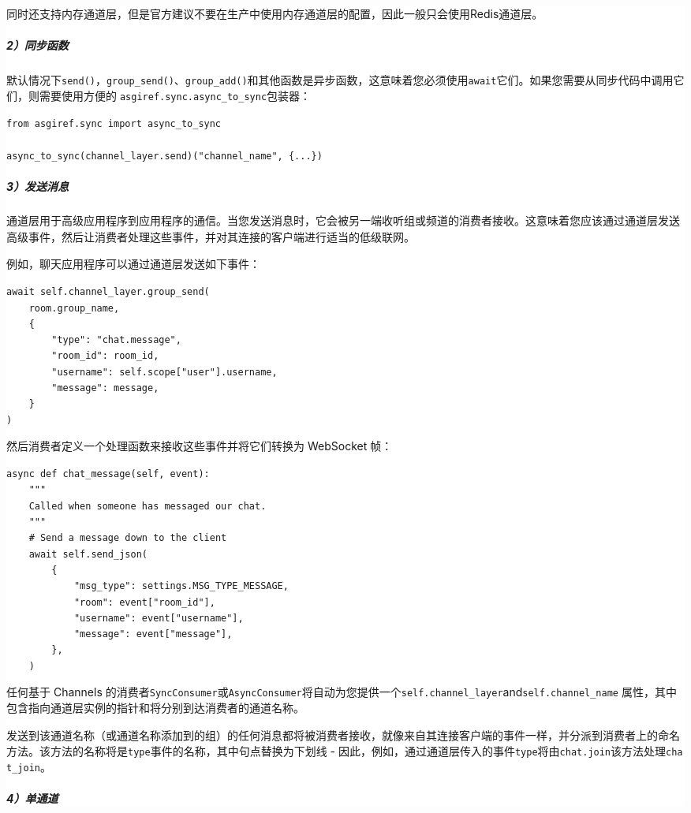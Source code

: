 同时还支持内存通道层，但是官方建议不要在生产中使用内存通道层的配置，因此一般只会使用Redis通道层。

##### 2）同步函数

默认情况下`send()`，`group_send()`、`group_add()`和其他函数是异步函数，这意味着您必须使用`await`它们。如果您需要从同步代码中调用它们，则需要使用方便的 `asgiref.sync.async_to_sync`包装器：

```
from asgiref.sync import async_to_sync

async_to_sync(channel_layer.send)("channel_name", {...})
```

##### 3）发送消息

通道层用于高级应用程序到应用程序的通信。当您发送消息时，它会被另一端收听组或频道的消费者接收。这意味着您应该通过通道层发送高级事件，然后让消费者处理这些事件，并对其连接的客户端进行适当的低级联网。

例如，聊天应用程序可以通过通道层发送如下事件：

```
await self.channel_layer.group_send(
    room.group_name,
    {
        "type": "chat.message",
        "room_id": room_id,
        "username": self.scope["user"].username,
        "message": message,
    }
)
```

然后消费者定义一个处理函数来接收这些事件并将它们转换为 WebSocket 帧：

```
async def chat_message(self, event):
    """
    Called when someone has messaged our chat.
    """
    # Send a message down to the client
    await self.send_json(
        {
            "msg_type": settings.MSG_TYPE_MESSAGE,
            "room": event["room_id"],
            "username": event["username"],
            "message": event["message"],
        },
    )
```

任何基于 Channels 的消费者`SyncConsumer`或`AsyncConsumer`将自动为您提供一个`self.channel_layer`and`self.channel_name` 属性，其中包含指向通道层实例的指针和将分别到达消费者的通道名称。

发送到该通道名称（或通道名称添加到的组）的任何消息都将被消费者接收，就像来自其连接客户端的事件一样，并分派到消费者上的命名方法。该方法的名称将是`type`事件的名称，其中句点替换为下划线 - 因此，例如，通过通道层传入的事件`type`将由`chat.join`该方法处理`chat_join`。

##### 4）单通道

